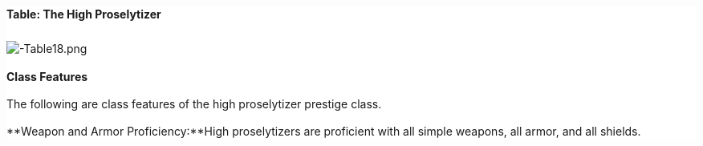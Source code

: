 

**Table: The High Proselytizer**



### 

### 

### 





























































![-Table18.png](-Table18.png)





**Class Features**

The following are class features of the high proselytizer prestige class.

**Weapon and Armor Proficiency:**High proselytizers are proficient with all simple weapons, all armor, and all shields.
